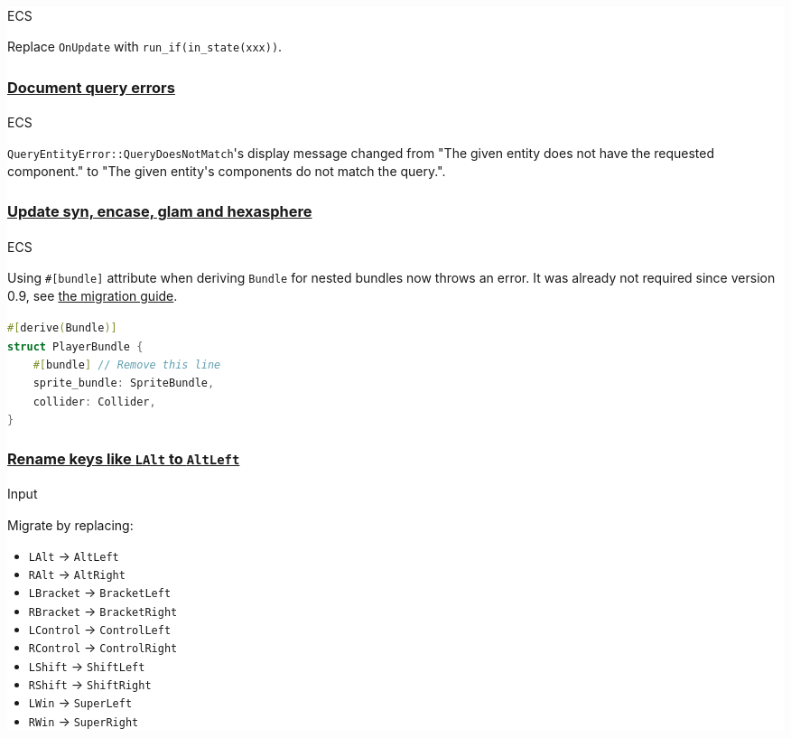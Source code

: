 <div class="migration-guide-area-tags">
    <div class="migration-guide-area-tag">ECS</div>
</div>

Replace `OnUpdate` with `run_if(in_state(xxx))`.

### [Document query errors](https://github.com/bevyengine/bevy/pull/8692)

<div class="migration-guide-area-tags">
    <div class="migration-guide-area-tag">ECS</div>
</div>

`QueryEntityError::QueryDoesNotMatch`'s display message changed from "The given entity does not have the requested component." to "The given entity's components do not match the query.".

### [Update syn, encase, glam and hexasphere](https://github.com/bevyengine/bevy/pull/8573)

<div class="migration-guide-area-tags">
    <div class="migration-guide-area-tag">ECS</div>
</div>

Using `#[bundle]` attribute when deriving `Bundle` for nested bundles now throws an error. It was already not required since version 0.9, see [the migration guide](https://bevyengine.org/learn/migration-guides/0.8-0.9/#implement-bundle-for-component-use-bundle-tuples-for-insertion).

```rust
#[derive(Bundle)]
struct PlayerBundle {
    #[bundle] // Remove this line
    sprite_bundle: SpriteBundle,
    collider: Collider,
}
```

### [Rename keys like `LAlt` to `AltLeft`](https://github.com/bevyengine/bevy/pull/8792)

<div class="migration-guide-area-tags">
    <div class="migration-guide-area-tag">Input</div>
</div>

Migrate by replacing:

- `LAlt` → `AltLeft`
- `RAlt` → `AltRight`
- `LBracket` → `BracketLeft`
- `RBracket` → `BracketRight`
- `LControl` → `ControlLeft`
- `RControl` → `ControlRight`
- `LShift` → `ShiftLeft`
- `RShift` → `ShiftRight`
- `LWin` → `SuperLeft`
- `RWin` → `SuperRight`

